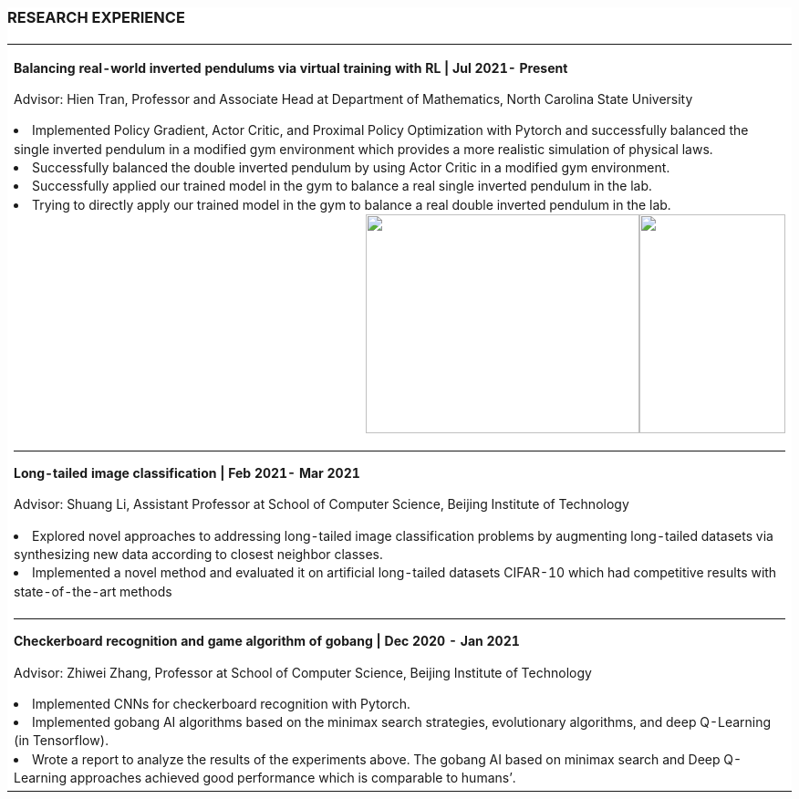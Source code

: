 </table>

  
 
### RESEARCH EXPERIENCE

<table border="0">
  <tr>
    <td width="100%">
      <p><strong>Balancing real-world inverted pendulums via virtual training with RL | Jul 2021- Present</strong></p>
      <p>Advisor: Hien Tran, Professor and Associate Head at Department of Mathematics, North Carolina State University</p>
      <ui>
        <li>Implemented Policy Gradient, Actor Critic, and Proximal Policy Optimization with Pytorch and successfully balanced the single inverted pendulum in a modified gym environment which provides a more realistic simulation of physical laws.</li>
        <li>Successfully balanced the double inverted pendulum by using Actor Critic in a modified gym environment.</li>
        <li>Successfully applied our trained model in the gym to balance a real single inverted pendulum in the lab.</li>
        <li>Trying to directly apply our trained model in the gym to balance a real double inverted pendulum in the lab.</li>
        <img style="float:right" src="https://raw.githubusercontent.com/yinkejia/homepage-of-Kejia-Yin/gh-pages/Demo_AC_SIP&DIP.gif" width="160" height="240">
        <img style="float:right" src="https://raw.githubusercontent.com/yinkejia/homepage-of-Kejia-Yin/gh-pages/Kejia Pendulum_small.gif" width="300" height="240">
      </ui>
    </td>
  </tr>
  <tr>
    <td width="100%">
      <HR>
      <p><strong>Long-tailed image classification | Feb 2021- Mar 2021</strong></p>
      <p>Advisor: Shuang Li, Assistant Professor at School of Computer Science, Beijing Institute of Technology</p>
      <ui>
        <li>Explored novel approaches to addressing long-tailed image classification problems by augmenting long-tailed datasets via synthesizing new data according to closest neighbor classes.</li>
        <li>Implemented a novel method and evaluated it on artificial long-tailed datasets CIFAR-10 which had competitive results with state-of-the-art methods</li>
      </ui>
    </td>
  </tr>
  <tr>
    <td width="100%">
      <HR>
      <p><strong>Checkerboard recognition and game algorithm of gobang | Dec 2020 - Jan 2021</strong></p>
      <p>Advisor: Zhiwei Zhang, Professor at School of Computer Science, Beijing Institute of Technology</p>
      <ui>
        <li>Implemented CNNs for checkerboard recognition with Pytorch.</li>
        <li>Implemented gobang AI algorithms based on the minimax search strategies, evolutionary algorithms, and deep Q-Learning (in Tensorflow).</li>
        <li>Wrote a report to analyze the results of the experiments above. The gobang AI based on minimax search and Deep Q-Learning approaches achieved good performance which is comparable to humans’.</li>
        <center>
        <video width="480" height="270" controls>
          <source src="https://raw.githubusercontent.com/yinkejia/homepage-of-Kejia-Yin/gh-pages/Gobang_RL.mp4" type="video/mp4">
        </video>
        </center>
      </ui>
    </td>
 </tr>